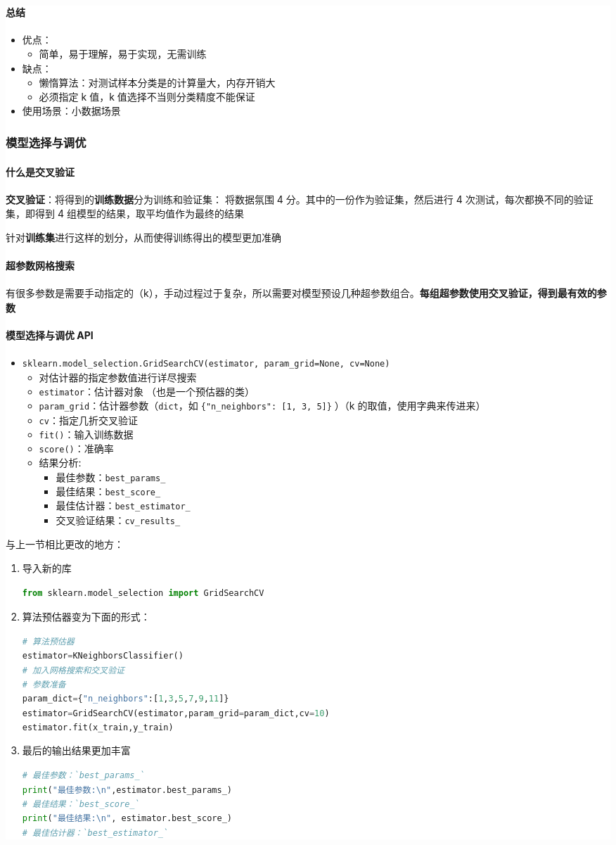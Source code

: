 #### 总结  
- 优点：
    - 简单，易于理解，易于实现，无需训练
- 缺点：
    - 懒惰算法：对测试样本分类是的计算量大，内存开销大
    - 必须指定 k 值，k 值选择不当则分类精度不能保证
- 使用场景：小数据场景

### 模型选择与调优
#### 什么是交叉验证  
**交叉验证**：将得到的**训练数据**分为训练和验证集： 将数据氛围 4 分。其中的一份作为验证集，然后进行 4 次测试，每次都换不同的验证集，即得到 4 组模型的结果，取平均值作为最终的结果  

针对**训练集**进行这样的划分，从而使得训练得出的模型更加准确  

#### 超参数网格搜索  
有很多参数是需要手动指定的（k），手动过程过于复杂，所以需要对模型预设几种超参数组合。**每组超参数使用交叉验证，得到最有效的参数**  

#### 模型选择与调优 API  
- `sklearn.model_selection.GridSearchCV(estimator, param_grid=None, cv=None)`
    - 对估计器的指定参数值进行详尽搜索
    - `estimator`：估计器对象 （也是一个预估器的类）
    - `param_grid`：估计器参数（`dict`，如 `{"n_neighbors": [1, 3, 5]}` ）（k 的取值，使用字典来传进来）
    - `cv`：指定几折交叉验证 
    - `fit()`：输入训练数据 
    - `score()`：准确率 
    - 结果分析: 
        - 最佳参数：`best_params_` 
        - 最佳结果：`best_score_` 
        - 最佳估计器：`best_estimator_` 
        - 交叉验证结果：`cv_results_`

与上一节相比更改的地方：  

1. 导入新的库
    ```Python
    from sklearn.model_selection import GridSearchCV
    ```
2. 算法预估器变为下面的形式：
    ```Python
    # 算法预估器  
    estimator=KNeighborsClassifier()  
    # 加入网格搜索和交叉验证  
    # 参数准备  
    param_dict={"n_neighbors":[1,3,5,7,9,11]}  
    estimator=GridSearchCV(estimator,param_grid=param_dict,cv=10)  
    estimator.fit(x_train,y_train)
    ```
3. 最后的输出结果更加丰富
    ```Python
    # 最佳参数：`best_params_`  
    print("最佳参数:\n",estimator.best_params_)  
    # 最佳结果：`best_score_`  
    print("最佳结果:\n", estimator.best_score_)  
    # 最佳估计器：`best_estimator_`  